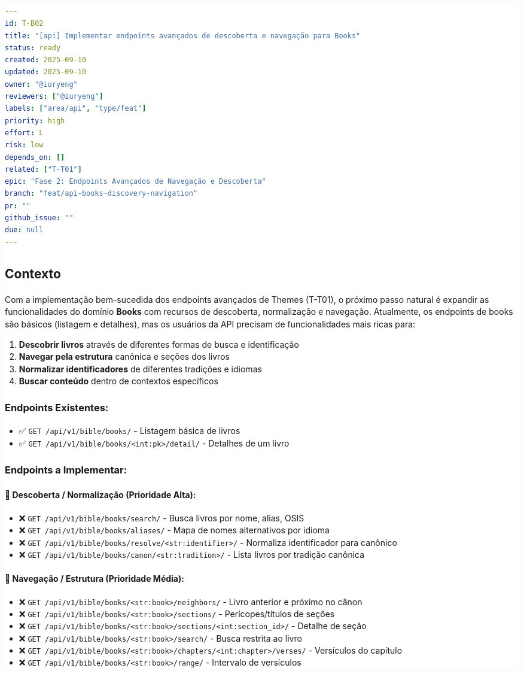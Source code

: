 ```yaml
---
id: T-B02
title: "[api] Implementar endpoints avançados de descoberta e navegação para Books"
status: ready
created: 2025-09-10
updated: 2025-09-10
owner: "@iuryeng"
reviewers: ["@iuryeng"]
labels: ["area/api", "type/feat"]
priority: high
effort: L
risk: low
depends_on: []
related: ["T-T01"]
epic: "Fase 2: Endpoints Avançados de Navegação e Descoberta"
branch: "feat/api-books-discovery-navigation"
pr: ""
github_issue: ""
due: null
---
```


## Contexto

Com a implementação bem-sucedida dos endpoints avançados de Themes (T-T01), o próximo passo natural é expandir as funcionalidades do domínio **Books** com recursos de descoberta, normalização e navegação. Atualmente, os endpoints de books são básicos (listagem e detalhes), mas os usuários da API precisam de funcionalidades mais ricas para:

1. **Descobrir livros** através de diferentes formas de busca e identificação
2. **Navegar pela estrutura** canônica e seções dos livros
3. **Normalizar identificadores** de diferentes tradições e idiomas
4. **Buscar conteúdo** dentro de contextos específicos

### **Endpoints Existentes:**
- ✅ `GET /api/v1/bible/books/` - Listagem básica de livros
- ✅ `GET /api/v1/bible/books/<int:pk>/detail/` - Detalhes de um livro

### **Endpoints a Implementar:**

#### **🔎 Descoberta / Normalização (Prioridade Alta):**
- ❌ `GET /api/v1/bible/books/search/` - Busca livros por nome, alias, OSIS
- ❌ `GET /api/v1/bible/books/aliases/` - Mapa de nomes alternativos por idioma
- ❌ `GET /api/v1/bible/books/resolve/<str:identifier>/` - Normaliza identificador para canônico
- ❌ `GET /api/v1/bible/books/canon/<str:tradition>/` - Lista livros por tradição canônica

#### **🧭 Navegação / Estrutura (Prioridade Média):**
- ❌ `GET /api/v1/bible/books/<str:book>/neighbors/` - Livro anterior e próximo no cânon
- ❌ `GET /api/v1/bible/books/<str:book>/sections/` - Perícopes/títulos de seções
- ❌ `GET /api/v1/bible/books/<str:book>/sections/<int:section_id>/` - Detalhe de seção
- ❌ `GET /api/v1/bible/books/<str:book>/search/` - Busca restrita ao livro
- ❌ `GET /api/v1/bible/books/<str:book>/chapters/<int:chapter>/verses/` - Versículos do capítulo
- ❌ `GET /api/v1/bible/books/<str:book>/range/` - Intervalo de versículos
